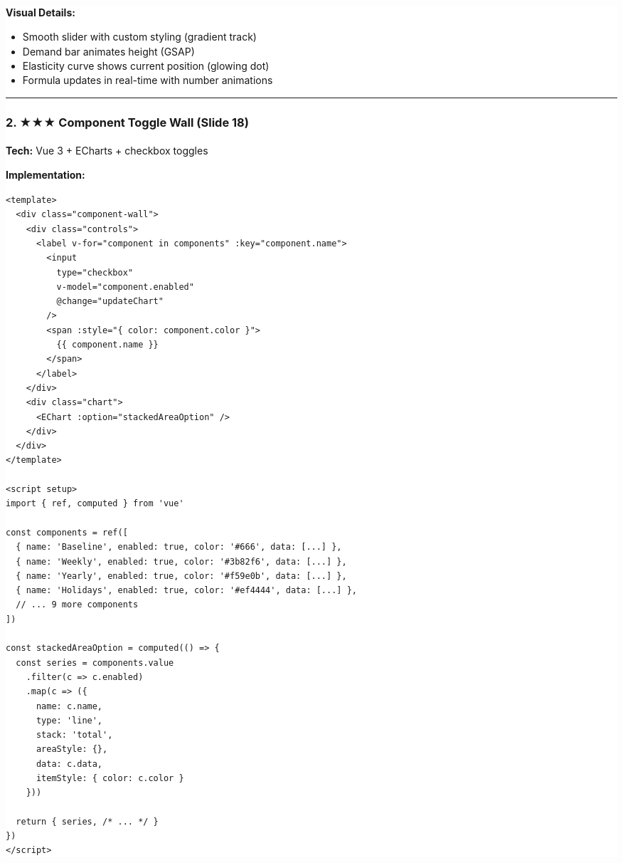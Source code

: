**Visual Details:**
- Smooth slider with custom styling (gradient track)
- Demand bar animates height (GSAP)
- Elasticity curve shows current position (glowing dot)
- Formula updates in real-time with number animations

---

### 2. ★★★ Component Toggle Wall (Slide 18)
**Tech:** Vue 3 + ECharts + checkbox toggles

**Implementation:**
```vue
<template>
  <div class="component-wall">
    <div class="controls">
      <label v-for="component in components" :key="component.name">
        <input
          type="checkbox"
          v-model="component.enabled"
          @change="updateChart"
        />
        <span :style="{ color: component.color }">
          {{ component.name }}
        </span>
      </label>
    </div>
    <div class="chart">
      <EChart :option="stackedAreaOption" />
    </div>
  </div>
</template>

<script setup>
import { ref, computed } from 'vue'

const components = ref([
  { name: 'Baseline', enabled: true, color: '#666', data: [...] },
  { name: 'Weekly', enabled: true, color: '#3b82f6', data: [...] },
  { name: 'Yearly', enabled: true, color: '#f59e0b', data: [...] },
  { name: 'Holidays', enabled: true, color: '#ef4444', data: [...] },
  // ... 9 more components
])

const stackedAreaOption = computed(() => {
  const series = components.value
    .filter(c => c.enabled)
    .map(c => ({
      name: c.name,
      type: 'line',
      stack: 'total',
      areaStyle: {},
      data: c.data,
      itemStyle: { color: c.color }
    }))

  return { series, /* ... */ }
})
</script>
```
